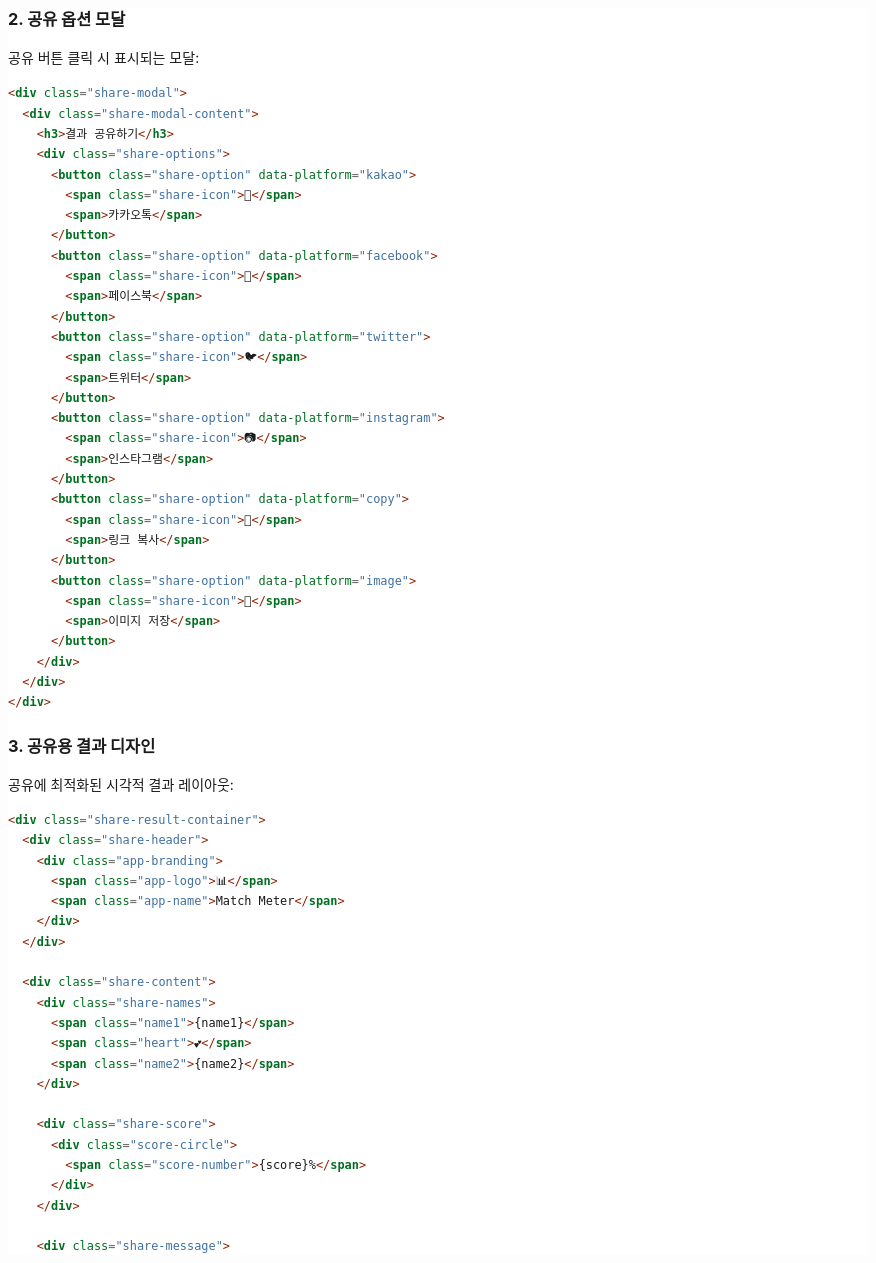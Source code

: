 ### 2. 공유 옵션 모달

공유 버튼 클릭 시 표시되는 모달:

```html
<div class="share-modal">
  <div class="share-modal-content">
    <h3>결과 공유하기</h3>
    <div class="share-options">
      <button class="share-option" data-platform="kakao">
        <span class="share-icon">💬</span>
        <span>카카오톡</span>
      </button>
      <button class="share-option" data-platform="facebook">
        <span class="share-icon">📘</span>
        <span>페이스북</span>
      </button>
      <button class="share-option" data-platform="twitter">
        <span class="share-icon">🐦</span>
        <span>트위터</span>
      </button>
      <button class="share-option" data-platform="instagram">
        <span class="share-icon">📷</span>
        <span>인스타그램</span>
      </button>
      <button class="share-option" data-platform="copy">
        <span class="share-icon">🔗</span>
        <span>링크 복사</span>
      </button>
      <button class="share-option" data-platform="image">
        <span class="share-icon">💾</span>
        <span>이미지 저장</span>
      </button>
    </div>
  </div>
</div>
```

### 3. 공유용 결과 디자인

공유에 최적화된 시각적 결과 레이아웃:

```html
<div class="share-result-container">
  <div class="share-header">
    <div class="app-branding">
      <span class="app-logo">📊</span>
      <span class="app-name">Match Meter</span>
    </div>
  </div>
  
  <div class="share-content">
    <div class="share-names">
      <span class="name1">{name1}</span>
      <span class="heart">💕</span>
      <span class="name2">{name2}</span>
    </div>
    
    <div class="share-score">
      <div class="score-circle">
        <span class="score-number">{score}%</span>
      </div>
    </div>
    
    <div class="share-message">
```